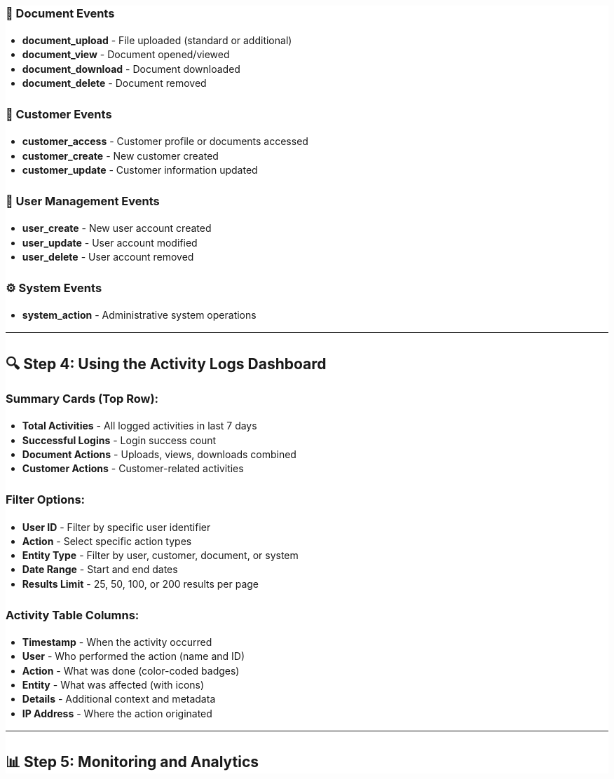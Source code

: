 ### **📄 Document Events**  
- **document_upload** - File uploaded (standard or additional)
- **document_view** - Document opened/viewed
- **document_download** - Document downloaded
- **document_delete** - Document removed

### **🏢 Customer Events**
- **customer_access** - Customer profile or documents accessed
- **customer_create** - New customer created
- **customer_update** - Customer information updated

### **👥 User Management Events** 
- **user_create** - New user account created
- **user_update** - User account modified
- **user_delete** - User account removed

### **⚙️ System Events**
- **system_action** - Administrative system operations

---

## 🔍 **Step 4: Using the Activity Logs Dashboard**

### **Summary Cards (Top Row):**
- **Total Activities** - All logged activities in last 7 days
- **Successful Logins** - Login success count
- **Document Actions** - Uploads, views, downloads combined
- **Customer Actions** - Customer-related activities

### **Filter Options:**
- **User ID** - Filter by specific user identifier
- **Action** - Select specific action types
- **Entity Type** - Filter by user, customer, document, or system
- **Date Range** - Start and end dates
- **Results Limit** - 25, 50, 100, or 200 results per page

### **Activity Table Columns:**
- **Timestamp** - When the activity occurred
- **User** - Who performed the action (name and ID)
- **Action** - What was done (color-coded badges)
- **Entity** - What was affected (with icons)
- **Details** - Additional context and metadata
- **IP Address** - Where the action originated

---

## 📊 **Step 5: Monitoring and Analytics**
